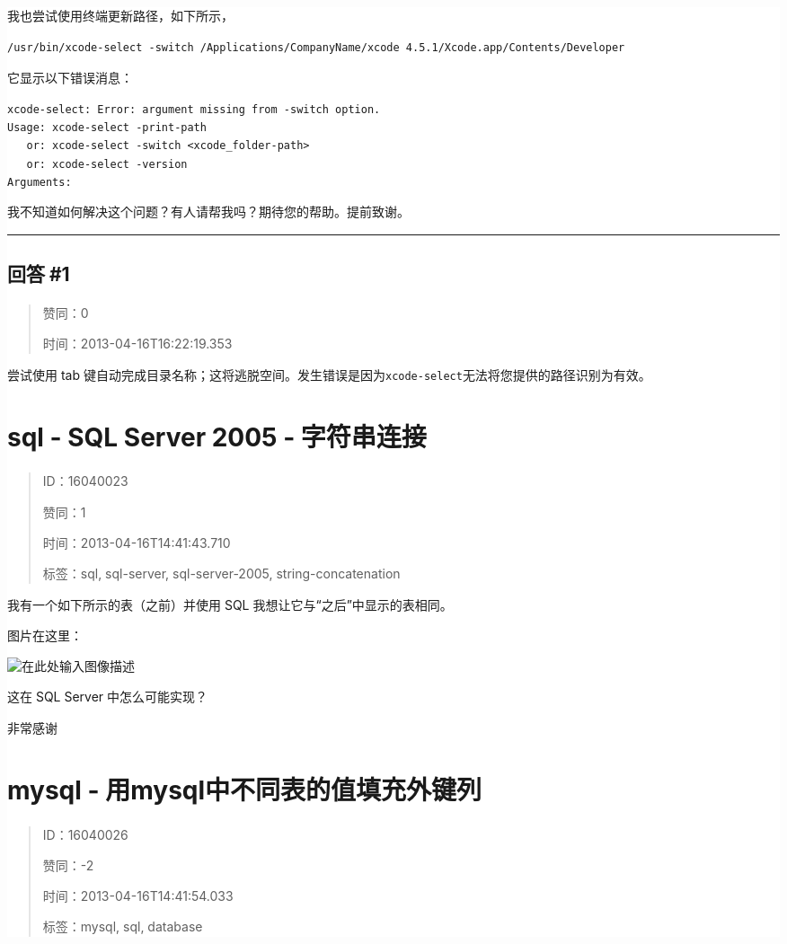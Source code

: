 我也尝试使用终端更新路径，如下所示，

```
/usr/bin/xcode-select -switch /Applications/CompanyName/xcode 4.5.1/Xcode.app/Contents/Developer 
```

它显示以下错误消息：

```
xcode-select: Error: argument missing from -switch option.
Usage: xcode-select -print-path
   or: xcode-select -switch <xcode_folder-path>
   or: xcode-select -version
Arguments: 
```

我不知道如何解决这个问题？有人请帮我吗？期待您的帮助。提前致谢。

* * *

## 回答 #1

> 赞同：0
> 
> 时间：2013-04-16T16:22:19.353

尝试使用 tab 键自动完成目录名称；这将逃脱空间。发生错误是因为`xcode-select`无法将您提供的路径识别为有效。

# sql - SQL Server 2005 - 字符串连接

> ID：16040023
> 
> 赞同：1
> 
> 时间：2013-04-16T14:41:43.710
> 
> 标签：sql, sql-server, sql-server-2005, string-concatenation

我有一个如下所示的表（之前）并使用 SQL 我想让它与“之后”中显示的表相同。

图片在这里：

![在此处输入图像描述](https://i.stack.imgur.com/esIJo.jpg)

这在 SQL Server 中怎么可能实现？

非常感谢

# mysql - 用mysql中不同表的值填充外键列

> ID：16040026
> 
> 赞同：-2
> 
> 时间：2013-04-16T14:41:54.033
> 
> 标签：mysql, sql, database
